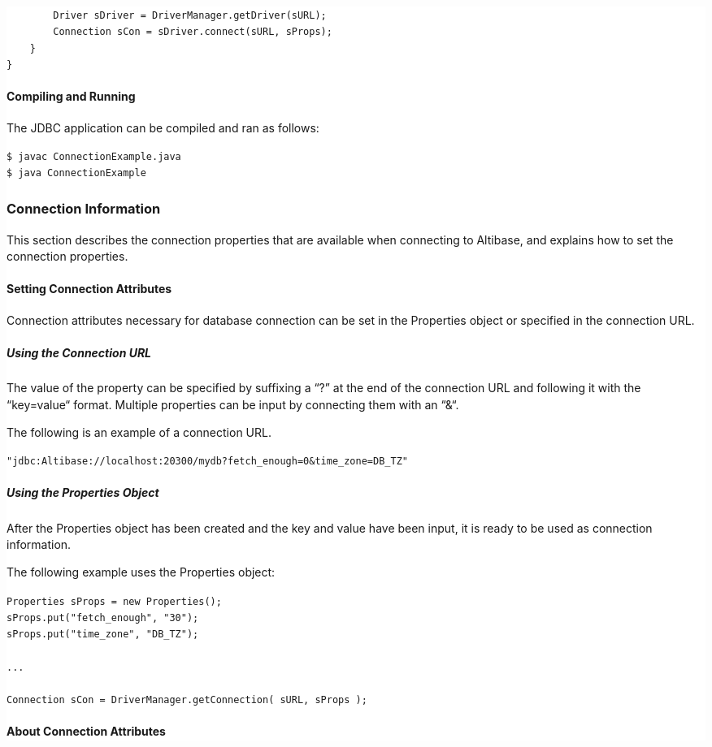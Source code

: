 ```
        Driver sDriver = DriverManager.getDriver(sURL);
        Connection sCon = sDriver.connect(sURL, sProps);
    }
}
```



#### Compiling and Running

The JDBC application can be compiled and ran as follows:

```
$ javac ConnectionExample.java
$ java ConnectionExample
```

### Connection Information

This section describes the connection properties that are available when connecting to Altibase, and explains how to set the connection properties.

#### Setting Connection Attributes

Connection attributes necessary for database connection can be set in the Properties object or specified in the connection URL.

##### Using the Connection URL

The value of the property can be specified by suffixing a “?” at the end of the connection URL and following it with the “key=value“ format. Multiple properties can be input by connecting them with an “&“.

The following is an example of a connection URL.

```
"jdbc:Altibase://localhost:20300/mydb?fetch_enough=0&time_zone=DB_TZ"
```

##### Using the Properties Object

After the Properties object has been created and the key and value have been input, it is ready to be used as connection information.

The following example uses the Properties object:

```
Properties sProps = new Properties();
sProps.put("fetch_enough", "30");
sProps.put("time_zone", "DB_TZ");
 
...
 
Connection sCon = DriverManager.getConnection( sURL, sProps );
```



#### About Connection Attributes
